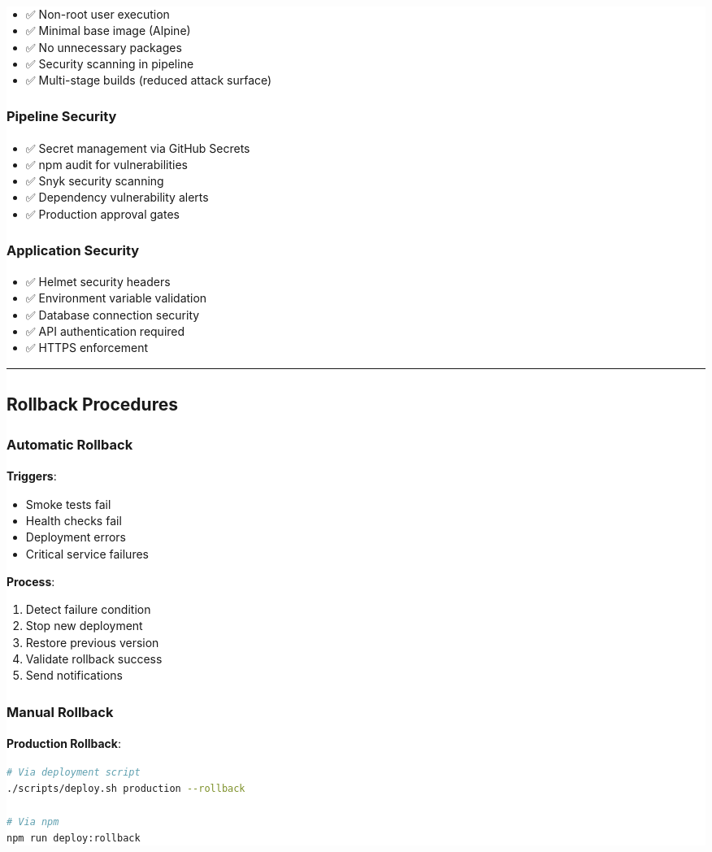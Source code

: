 - ✅ Non-root user execution
- ✅ Minimal base image (Alpine)
- ✅ No unnecessary packages
- ✅ Security scanning in pipeline
- ✅ Multi-stage builds (reduced attack surface)

### Pipeline Security

- ✅ Secret management via GitHub Secrets
- ✅ npm audit for vulnerabilities
- ✅ Snyk security scanning
- ✅ Dependency vulnerability alerts
- ✅ Production approval gates

### Application Security

- ✅ Helmet security headers
- ✅ Environment variable validation
- ✅ Database connection security
- ✅ API authentication required
- ✅ HTTPS enforcement

---

## Rollback Procedures

### Automatic Rollback

**Triggers**:

- Smoke tests fail
- Health checks fail
- Deployment errors
- Critical service failures

**Process**:

1. Detect failure condition
2. Stop new deployment
3. Restore previous version
4. Validate rollback success
5. Send notifications

### Manual Rollback

**Production Rollback**:

```bash
# Via deployment script
./scripts/deploy.sh production --rollback

# Via npm
npm run deploy:rollback
```
